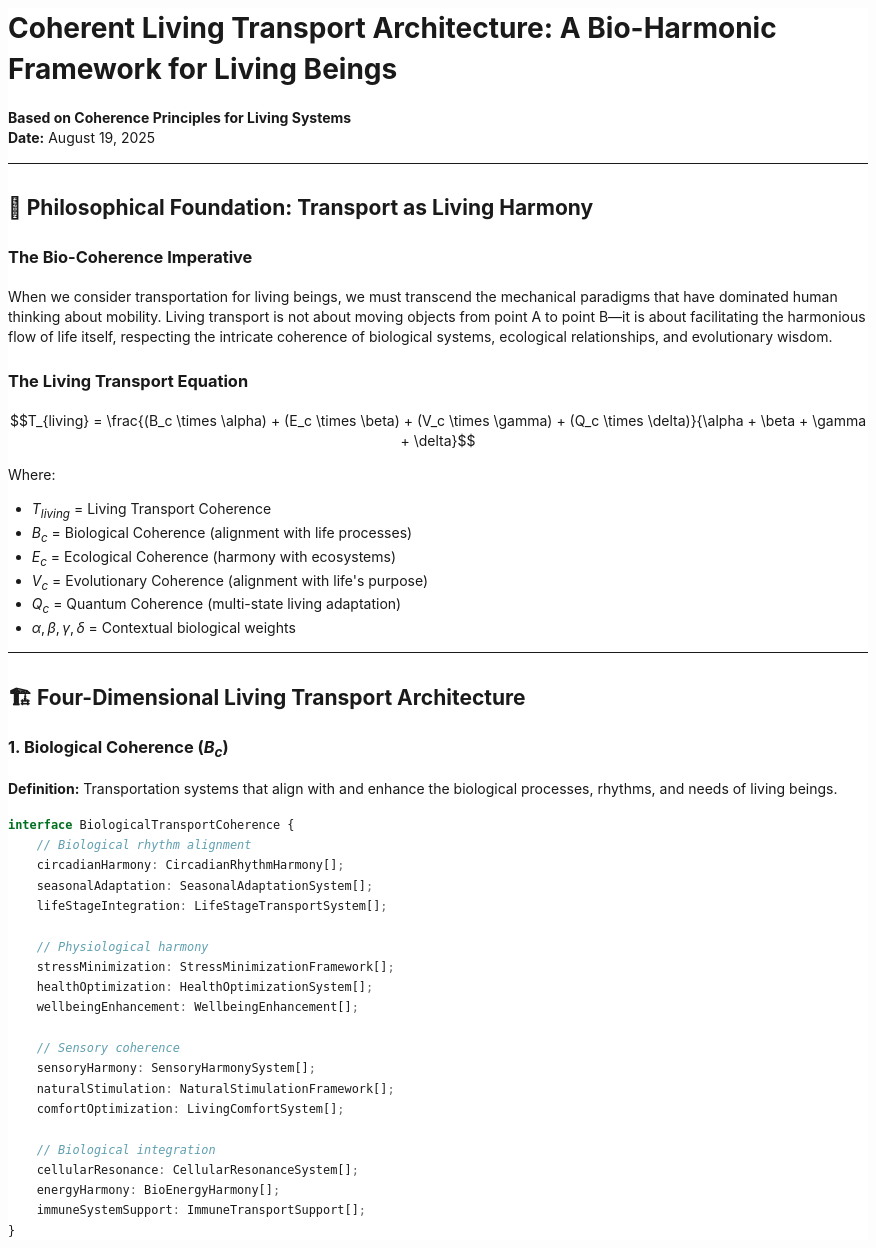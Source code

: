 

# **Coherent Living Transport Architecture: A Bio-Harmonic Framework for Living Beings**

**Based on Coherence Principles for Living Systems**  
**Date:** August 19, 2025

---

## **🌌 Philosophical Foundation: Transport as Living Harmony**

### **The Bio-Coherence Imperative**

When we consider transportation for living beings, we must transcend the mechanical paradigms that have dominated human thinking about mobility. Living transport is not about moving objects from point A to point B—it is about facilitating the harmonious flow of life itself, respecting the intricate coherence of biological systems, ecological relationships, and evolutionary wisdom.

### **The Living Transport Equation**

$$T_{living} = \frac{(B_c \times \alpha) + (E_c \times \beta) + (V_c \times \gamma) + (Q_c \times \delta)}{\alpha + \beta + \gamma + \delta}$$

Where:
- $T_{living}$ = Living Transport Coherence
- $B_c$ = Biological Coherence (alignment with life processes)
- $E_c$ = Ecological Coherence (harmony with ecosystems)
- $V_c$ = Evolutionary Coherence (alignment with life's purpose)
- $Q_c$ = Quantum Coherence (multi-state living adaptation)
- $\alpha, \beta, \gamma, \delta$ = Contextual biological weights

---

## **🏗️ Four-Dimensional Living Transport Architecture**

### **1. Biological Coherence ($B_c$)**

**Definition:** Transportation systems that align with and enhance the biological processes, rhythms, and needs of living beings.

```typescript
interface BiologicalTransportCoherence {
    // Biological rhythm alignment
    circadianHarmony: CircadianRhythmHarmony[];
    seasonalAdaptation: SeasonalAdaptationSystem[];
    lifeStageIntegration: LifeStageTransportSystem[];
    
    // Physiological harmony
    stressMinimization: StressMinimizationFramework[];
    healthOptimization: HealthOptimizationSystem[];
    wellbeingEnhancement: WellbeingEnhancement[];
    
    // Sensory coherence
    sensoryHarmony: SensoryHarmonySystem[];
    naturalStimulation: NaturalStimulationFramework[];
    comfortOptimization: LivingComfortSystem[];
    
    // Biological integration
    cellularResonance: CellularResonanceSystem[];
    energyHarmony: BioEnergyHarmony[];
    immuneSystemSupport: ImmuneTransportSupport[];
}
```